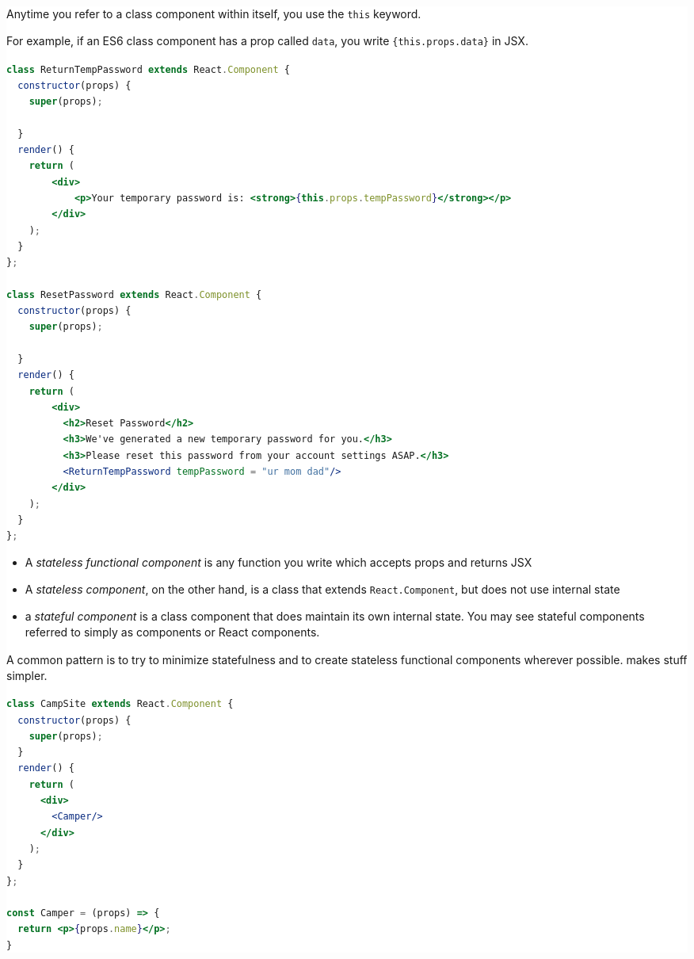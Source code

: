 Anytime you refer to a class component within itself, you use the `this` keyword.

For example, if an ES6 class component has a prop called `data`, you write `{this.props.data}` in JSX.

```jsx
class ReturnTempPassword extends React.Component {
  constructor(props) {
    super(props);

  }
  render() {
    return (
        <div>
            <p>Your temporary password is: <strong>{this.props.tempPassword}</strong></p>
        </div>
    );
  }
};

class ResetPassword extends React.Component {
  constructor(props) {
    super(props);

  }
  render() {
    return (
        <div>
          <h2>Reset Password</h2>
          <h3>We've generated a new temporary password for you.</h3>
          <h3>Please reset this password from your account settings ASAP.</h3>
          <ReturnTempPassword tempPassword = "ur mom dad"/>
        </div>
    );
  }
};
```

- A *stateless functional component* is any function you write which accepts props and returns JSX

- A *stateless component*, on the other hand, is a class that extends `React.Component`, but does not use internal state

- a *stateful component* is a class component that does maintain its own internal state. You may see stateful components referred to simply as components or React components.

A common pattern is to try to minimize statefulness and to create stateless functional components wherever possible. makes stuff simpler.

```jsx
class CampSite extends React.Component {
  constructor(props) {
    super(props);
  }
  render() {
    return (
      <div>
        <Camper/>
      </div>
    );
  }
};

const Camper = (props) => {
  return <p>{props.name}</p>;
}

```